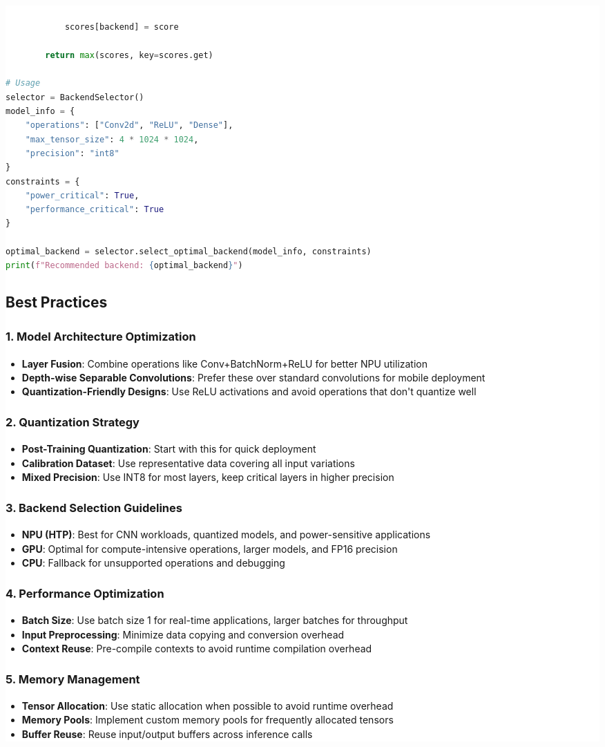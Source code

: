 ```python
            
            scores[backend] = score
        
        return max(scores, key=scores.get)

# Usage
selector = BackendSelector()
model_info = {
    "operations": ["Conv2d", "ReLU", "Dense"],
    "max_tensor_size": 4 * 1024 * 1024,
    "precision": "int8"
}
constraints = {
    "power_critical": True,
    "performance_critical": True
}

optimal_backend = selector.select_optimal_backend(model_info, constraints)
print(f"Recommended backend: {optimal_backend}")
```

## Best Practices

### 1. Model Architecture Optimization
- **Layer Fusion**: Combine operations like Conv+BatchNorm+ReLU for better NPU utilization
- **Depth-wise Separable Convolutions**: Prefer these over standard convolutions for mobile deployment
- **Quantization-Friendly Designs**: Use ReLU activations and avoid operations that don't quantize well

### 2. Quantization Strategy
- **Post-Training Quantization**: Start with this for quick deployment
- **Calibration Dataset**: Use representative data covering all input variations
- **Mixed Precision**: Use INT8 for most layers, keep critical layers in higher precision

### 3. Backend Selection Guidelines
- **NPU (HTP)**: Best for CNN workloads, quantized models, and power-sensitive applications
- **GPU**: Optimal for compute-intensive operations, larger models, and FP16 precision
- **CPU**: Fallback for unsupported operations and debugging

### 4. Performance Optimization
- **Batch Size**: Use batch size 1 for real-time applications, larger batches for throughput
- **Input Preprocessing**: Minimize data copying and conversion overhead
- **Context Reuse**: Pre-compile contexts to avoid runtime compilation overhead

### 5. Memory Management
- **Tensor Allocation**: Use static allocation when possible to avoid runtime overhead
- **Memory Pools**: Implement custom memory pools for frequently allocated tensors
- **Buffer Reuse**: Reuse input/output buffers across inference calls

